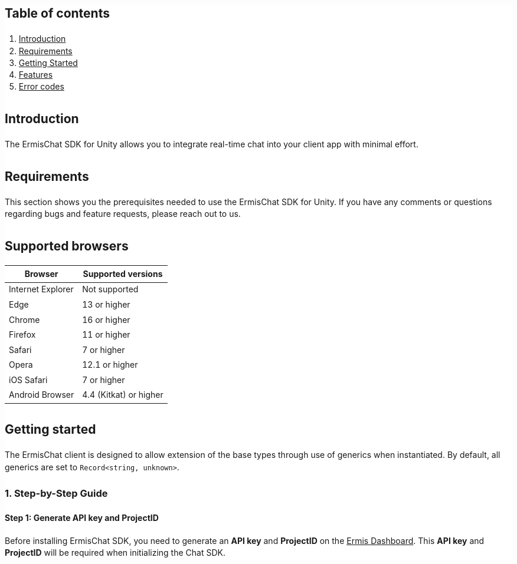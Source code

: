 
##  Table of contents

1. [Introduction](#introduction)
2. [Requirements](#requirements)
3. [Getting Started](#getting-started)
4. [Features](#features)
5. [Error codes](#error-codes)

## Introduction

The ErmisChat SDK for Unity allows you to integrate real-time chat into your client app with minimal effort.

## Requirements

This section shows you the prerequisites needed to use the ErmisChat SDK for Unity. If you have any comments or questions regarding bugs and feature requests, please reach out to us.

## Supported browsers

| Browser           | Supported versions     |
| ----------------- | ---------------------- |
| Internet Explorer | Not supported          |
| Edge              | 13 or higher           |
| Chrome            | 16 or higher           |
| Firefox           | 11 or higher           |
| Safari            | 7 or higher            |
| Opera             | 12.1 or higher         |
| iOS Safari        | 7 or higher            |
| Android Browser   | 4.4 (Kitkat) or higher |

## Getting started

The ErmisChat client is designed to allow extension of the base types through use of generics when instantiated. By default, all generics are set to `Record<string, unknown>`.

### 1. Step-by-Step Guide

#### Step 1: Generate API key and ProjectID

Before installing ErmisChat SDK, you need to generate an **API key** and **ProjectID** on the [Ermis Dashboard](https://ermis.network/). This **API key** and **ProjectID** will be required when initializing the Chat SDK.
